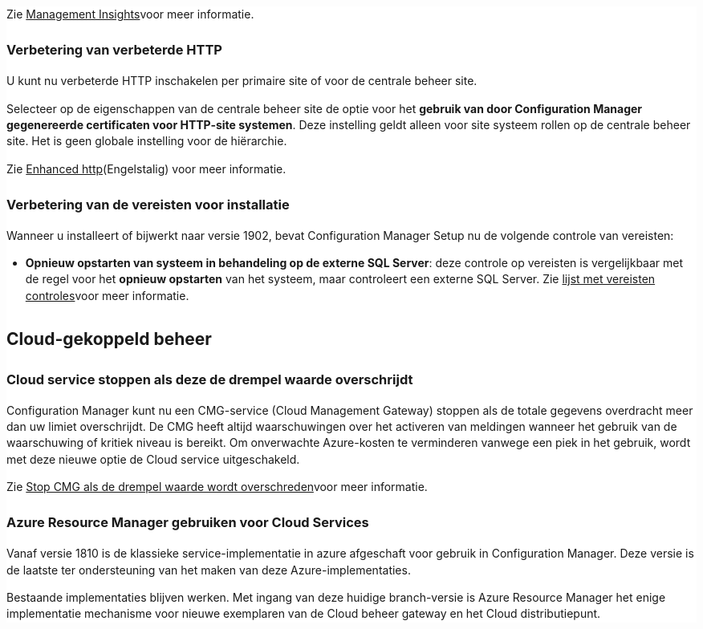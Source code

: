 Zie [Management Insights](../../servers/manage/management-insights.md)voor meer informatie.

### <a name="improvement-to-enhanced-http"></a>Verbetering van verbeterde HTTP



U kunt nu verbeterde HTTP inschakelen per primaire site of voor de centrale beheer site.

Selecteer op de eigenschappen van de centrale beheer site de optie voor het **gebruik van door Configuration Manager gegenereerde certificaten voor HTTP-site systemen**. Deze instelling geldt alleen voor site systeem rollen op de centrale beheer site. Het is geen globale instelling voor de hiërarchie.

Zie [Enhanced http](../hierarchy/enhanced-http.md)(Engelstalig) voor meer informatie.

### <a name="improvement-to-setup-prerequisites"></a>Verbetering van de vereisten voor installatie

Wanneer u installeert of bijwerkt naar versie 1902, bevat Configuration Manager Setup nu de volgende controle van vereisten:

- **Opnieuw opstarten van systeem in behandeling op de externe SQL Server**: deze controle op vereisten is vergelijkbaar met de regel voor het **opnieuw opstarten** van het systeem, maar controleert een externe SQL Server. Zie [lijst met vereisten controles](../../servers/deploy/install/list-of-prerequisite-checks.md#pending-system-restart-on-the-remote-sql-server)voor meer informatie.   


## <a name="cloud-attached-management"></a><a name="bkmk_cloud"></a> Cloud-gekoppeld beheer

### <a name="stop-cloud-service-when-it-exceeds-threshold"></a>Cloud service stoppen als deze de drempel waarde overschrijdt


Configuration Manager kunt nu een CMG-service (Cloud Management Gateway) stoppen als de totale gegevens overdracht meer dan uw limiet overschrijdt. De CMG heeft altijd waarschuwingen over het activeren van meldingen wanneer het gebruik van de waarschuwing of kritiek niveau is bereikt. Om onverwachte Azure-kosten te verminderen vanwege een piek in het gebruik, wordt met deze nieuwe optie de Cloud service uitgeschakeld.

Zie [Stop CMG als de drempel waarde wordt overschreden](../../clients/manage/cmg/monitor-clients-cloud-management-gateway.md#bkmk_stop)voor meer informatie.

### <a name="use-azure-resource-manager-for-cloud-services"></a>Azure Resource Manager gebruiken voor Cloud Services


Vanaf versie 1810 is de klassieke service-implementatie in azure afgeschaft voor gebruik in Configuration Manager. Deze versie is de laatste ter ondersteuning van het maken van deze Azure-implementaties.

Bestaande implementaties blijven werken. Met ingang van deze huidige branch-versie is Azure Resource Manager het enige implementatie mechanisme voor nieuwe exemplaren van de Cloud beheer gateway en het Cloud distributiepunt.
